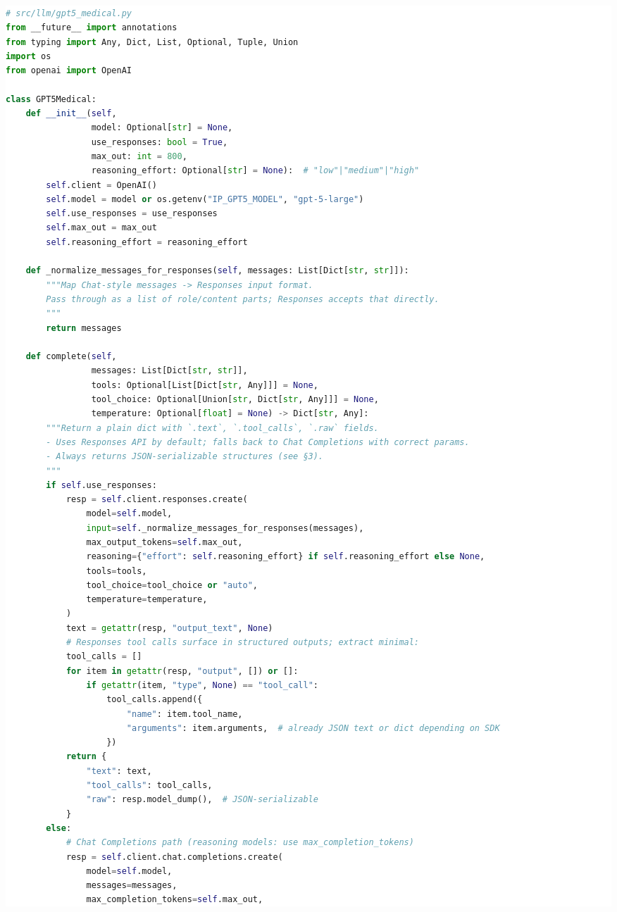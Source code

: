 ```python
# src/llm/gpt5_medical.py
from __future__ import annotations
from typing import Any, Dict, List, Optional, Tuple, Union
import os
from openai import OpenAI

class GPT5Medical:
    def __init__(self,
                 model: Optional[str] = None,
                 use_responses: bool = True,
                 max_out: int = 800,
                 reasoning_effort: Optional[str] = None):  # "low"|"medium"|"high"
        self.client = OpenAI()
        self.model = model or os.getenv("IP_GPT5_MODEL", "gpt-5-large")
        self.use_responses = use_responses
        self.max_out = max_out
        self.reasoning_effort = reasoning_effort

    def _normalize_messages_for_responses(self, messages: List[Dict[str, str]]):
        """Map Chat-style messages -> Responses input format.
        Pass through as a list of role/content parts; Responses accepts that directly.
        """
        return messages

    def complete(self,
                 messages: List[Dict[str, str]],
                 tools: Optional[List[Dict[str, Any]]] = None,
                 tool_choice: Optional[Union[str, Dict[str, Any]]] = None,
                 temperature: Optional[float] = None) -> Dict[str, Any]:
        """Return a plain dict with `.text`, `.tool_calls`, `.raw` fields.
        - Uses Responses API by default; falls back to Chat Completions with correct params.
        - Always returns JSON-serializable structures (see §3).
        """
        if self.use_responses:
            resp = self.client.responses.create(
                model=self.model,
                input=self._normalize_messages_for_responses(messages),
                max_output_tokens=self.max_out,
                reasoning={"effort": self.reasoning_effort} if self.reasoning_effort else None,
                tools=tools,
                tool_choice=tool_choice or "auto",
                temperature=temperature,
            )
            text = getattr(resp, "output_text", None)
            # Responses tool calls surface in structured outputs; extract minimal:
            tool_calls = []
            for item in getattr(resp, "output", []) or []:
                if getattr(item, "type", None) == "tool_call":
                    tool_calls.append({
                        "name": item.tool_name,
                        "arguments": item.arguments,  # already JSON text or dict depending on SDK
                    })
            return {
                "text": text,
                "tool_calls": tool_calls,
                "raw": resp.model_dump(),  # JSON-serializable
            }
        else:
            # Chat Completions path (reasoning models: use max_completion_tokens)
            resp = self.client.chat.completions.create(
                model=self.model,
                messages=messages,
                max_completion_tokens=self.max_out,
```